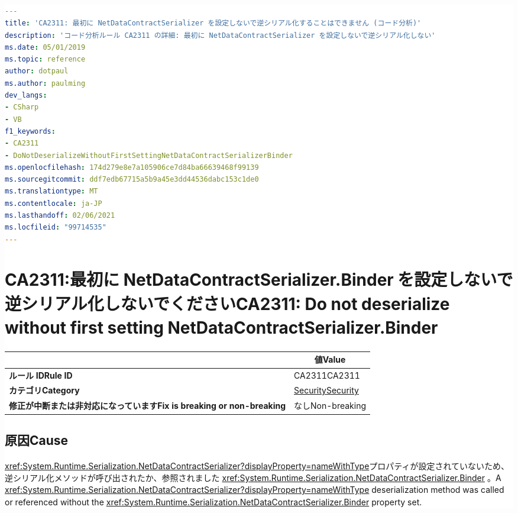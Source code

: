 ```yaml
---
title: 'CA2311: 最初に NetDataContractSerializer を設定しないで逆シリアル化することはできません (コード分析)'
description: 'コード分析ルール CA2311 の詳細: 最初に NetDataContractSerializer を設定しないで逆シリアル化しない'
ms.date: 05/01/2019
ms.topic: reference
author: dotpaul
ms.author: paulming
dev_langs:
- CSharp
- VB
f1_keywords:
- CA2311
- DoNotDeserializeWithoutFirstSettingNetDataContractSerializerBinder
ms.openlocfilehash: 174d279e8e7a105906ce7d84ba66639468f99139
ms.sourcegitcommit: ddf7edb67715a5b9a45e3dd44536dabc153c1de0
ms.translationtype: MT
ms.contentlocale: ja-JP
ms.lasthandoff: 02/06/2021
ms.locfileid: "99714535"
---
```

# <a name="ca2311-do-not-deserialize-without-first-setting-netdatacontractserializerbinder"></a><span data-ttu-id="d2aed-103">CA2311:最初に NetDataContractSerializer.Binder を設定しないで逆シリアル化しないでください</span><span class="sxs-lookup"><span data-stu-id="d2aed-103">CA2311: Do not deserialize without first setting NetDataContractSerializer.Binder</span></span>

| | <span data-ttu-id="d2aed-104">値</span><span class="sxs-lookup"><span data-stu-id="d2aed-104">Value</span></span> |
|-|-|
| <span data-ttu-id="d2aed-105">**ルール ID**</span><span class="sxs-lookup"><span data-stu-id="d2aed-105">**Rule ID**</span></span> |<span data-ttu-id="d2aed-106">CA2311</span><span class="sxs-lookup"><span data-stu-id="d2aed-106">CA2311</span></span>|
| <span data-ttu-id="d2aed-107">**カテゴリ**</span><span class="sxs-lookup"><span data-stu-id="d2aed-107">**Category**</span></span> |[<span data-ttu-id="d2aed-108">Security</span><span class="sxs-lookup"><span data-stu-id="d2aed-108">Security</span></span>](security-warnings.md)|
| <span data-ttu-id="d2aed-109">**修正が中断または非対応になっています**</span><span class="sxs-lookup"><span data-stu-id="d2aed-109">**Fix is breaking or non-breaking**</span></span> |<span data-ttu-id="d2aed-110">なし</span><span class="sxs-lookup"><span data-stu-id="d2aed-110">Non-breaking</span></span>|

## <a name="cause"></a><span data-ttu-id="d2aed-111">原因</span><span class="sxs-lookup"><span data-stu-id="d2aed-111">Cause</span></span>

<span data-ttu-id="d2aed-112"><xref:System.Runtime.Serialization.NetDataContractSerializer?displayProperty=nameWithType>プロパティが設定されていないため、逆シリアル化メソッドが呼び出されたか、参照されました <xref:System.Runtime.Serialization.NetDataContractSerializer.Binder> 。</span><span class="sxs-lookup"><span data-stu-id="d2aed-112">A <xref:System.Runtime.Serialization.NetDataContractSerializer?displayProperty=nameWithType> deserialization method was called or referenced without the <xref:System.Runtime.Serialization.NetDataContractSerializer.Binder> property set.</span></span>
